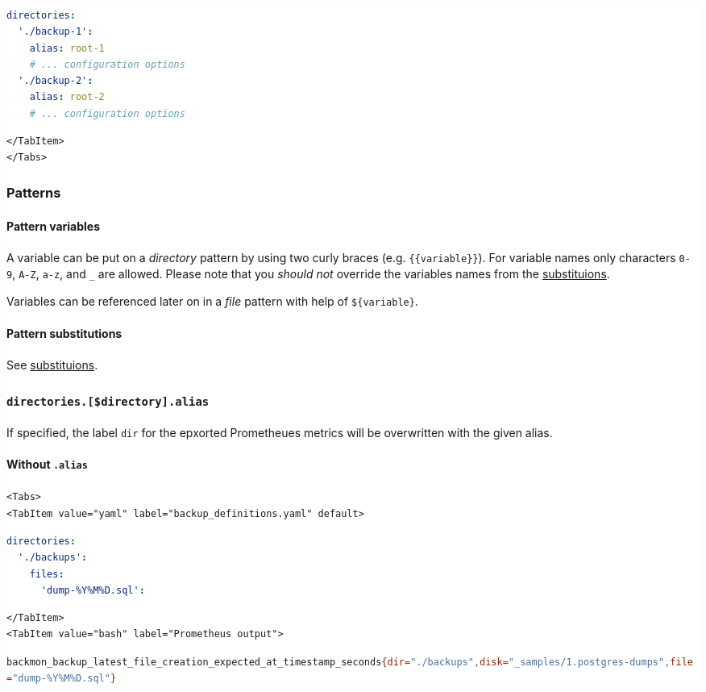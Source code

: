 ```yaml
directories:
  './backup-1':
    alias: root-1
    # ... configuration options
  './backup-2':
    alias: root-2
    # ... configuration options
 ```

```mdx-code-block
</TabItem>
</Tabs>
```

### Patterns

#### Pattern variables

A variable can be put on a *directory* pattern by using two curly braces (e.g. `{{variable}}`). For variable names only
characters `0-9`, `A-Z`, `a-z`, and `_` are allowed. Please note that you _should not_ override the variables names from
the [substituions](substitutions).

Variables can be referenced later on in a *file* pattern with help of `${variable}`.

#### Pattern substitutions

See  [substituions](substitutions).

### `directories.[$directory].alias`

If specified, the label `dir` for the epxorted Prometheues metrics will be overwritten with the given alias.

#### Without `.alias`

```mdx-code-block
<Tabs>
<TabItem value="yaml" label="backup_definitions.yaml" default>
```

```yaml
directories:
  './backups':
    files:
      'dump-%Y%M%D.sql':
```

```mdx-code-block
</TabItem>
<TabItem value="bash" label="Prometheus output">
```

```bash
backmon_backup_latest_file_creation_expected_at_timestamp_seconds{dir="./backups",disk="_samples/1.postgres-dumps",file="dump-%Y%M%D.sql"}
```
